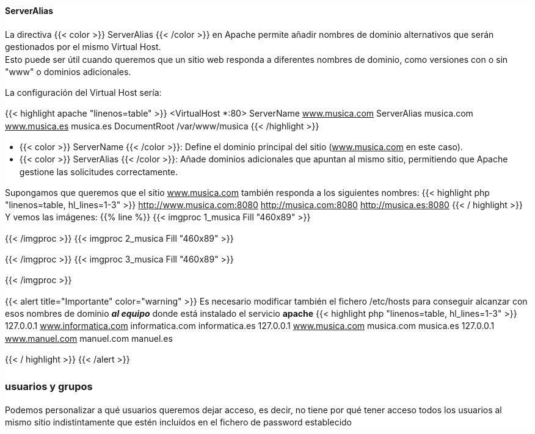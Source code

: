 
#### ServerAlias
La directiva {{< color >}} ServerAlias {{< /color >}} en Apache permite añadir nombres de dominio alternativos que serán gestionados por el mismo Virtual Host.    
Esto puede ser útil cuando queremos que un sitio web responda a diferentes nombres de dominio, como versiones con o sin "www" o dominios adicionales.

La configuración del Virtual Host sería:

{{< highlight apache "linenos=table" >}}
   <VirtualHost *:80> 
      ServerName www.musica.com 
      ServerAlias musica.com www.musica.es musica.es 
      DocumentRoot /var/www/musica 
   </VirtualHost> 
{{< /highlight >}}

* {{< color >}} ServerName {{< /color >}}: Define el dominio principal del sitio (www.musica.com en este caso).
* {{< color >}} ServerAlias {{< /color >}}: Añade dominios adicionales que apuntan al mismo sitio, permitiendo que Apache gestione las solicitudes correctamente.

Supongamos que queremos que el sitio www.musica.com también responda a los siguientes nombres:
{{< highlight php "linenos=table, hl_lines=1-3" >}}
http://www.musica.com:8080
http://musica.com:8080
http://musica.es:8080
{{< / highlight >}}
Y vemos las imágenes:
{{% line %}}
{{< imgproc 1_musica Fill "460x89" >}}

{{< /imgproc >}}
{{< imgproc 2_musica  Fill "460x89" >}}

{{< /imgproc >}}
{{< imgproc  3_musica Fill "460x89" >}}

{{< /imgproc >}}

{{< alert title="Importante" color="warning" >}}
Es necesario  modificar también el fichero /etc/hosts para conseguir alcanzar con esos nombres de dominio **_al equipo_** donde está instalado el servicio **apache**
{{< highlight php "linenos=table, hl_lines=1-3" >}}
127.0.0.1  www.informatica.com  informatica.com informatica.es
127.0.0.1  www.musica.com musica.com musica.es
127.0.0.1  www.manuel.com manuel.com manuel.es

{{< / highlight >}}
{{< /alert >}}

### usuarios y grupos
Podemos personalizar a qué usuarios queremos dejar acceso, es decir, no tiene por qué tener acceso todos los usuarios al mismo sitio indistintamente que estén incluídos en el fichero de password establecido
